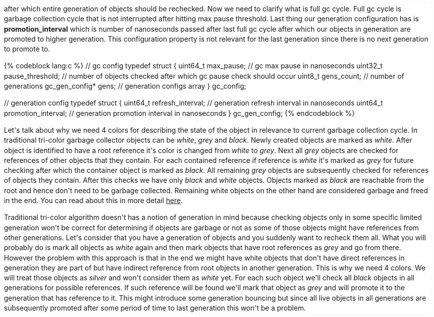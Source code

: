after which entire generation of objects should be rechecked. Now we need to clarify what is full gc cycle.
Full gc cycle is garbage collection cycle that is not interrupted after hitting max pause threshold.
Last thing our generation configuration has is **promotion_interval** which is number of nanoseconds passed after last full gc cycle
after which our objects in generation are promoted to higher generation. This configuration property is not relevant for the last generation since there is no next generation to promote to.

{% codeblock lang:c %}
// gc config
typedef struct {
    uint64_t max_pause; // gc max pause in nanoseconds
    uint32_t pause_threshold; // number of objects checked after which gc pause check should occur
    uint8_t gens_count; // number of generations
    gc_gen_config* gens; // generation configs array
} gc_config;

// generation config
typedef struct {
    uint64_t refresh_interval; // generation refresh interval in nanoseconds
    uint64_t promotion_interval; // generation promotion interval in nanoseconds
} gc_gen_config;
{% endcodeblock %}

Let's talk about why we need 4 colors for describing the state of the object in relevance to current garbage collection cycle.
In traditional tri-color garbage collector objects can be *white*, *grey* and *black*. Newly created objects are marked as *white*.
After object is identified to have a root reference it's color is changed from *white* to *grey*. Next all *grey* objects are checked for
references of other objects that they contain. For each contained reference if reference is *white* it's marked as *grey* for future checking after which the container object is marked as *black*. All remaining *grey* objects are subsequently checked for references of objects they contain. After this checks we have only *black* and *white* objects. Objects marked as *black* are reachable from the root and hence don't need to be garbage collected. Remaining white objects on the other hand are considered garbage and freed in the end. You can read about this in more detail [here](https://en.wikipedia.org/wiki/Tracing_garbage_collection#Tri-color_marking). 

Traditional tri-color algorithm doesn't has a notion of generation in mind because checking objects only in some specific limited generation won't be correct for determining if objects are garbage or not as some of those objects might have references from other generations. Let's consider that you have a generation of objects and you suddenly want to recheck them all. What you will probably do is mark all objects as *white* again and then mark objects that have root references as *grey* and go from there. However the problem with this approach is that in the end we might have white objects that don't have direct references in generation they are part of but have indirect reference from root objects in another generation. This is why we need 4 colors. We will treat those objects as *silver* and won't consider them as *white* yet. For each such object we'll check all *black* objects in all generations for possible references. If such reference will be found we'll mark that object as *grey* and will promote it to the generation that has reference to it. This might introduce some generation bouncing but since all live objects in all generations are subsequently promoted after some period of time to last generation this won't be a problem. 
